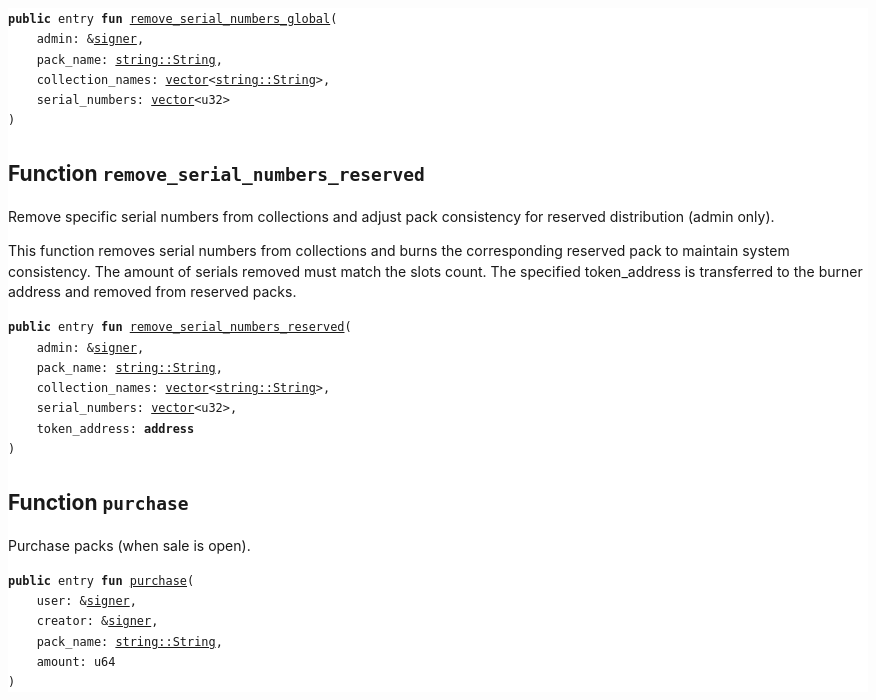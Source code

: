 <pre><code><b>public</b> entry <b>fun</b> <a href="packs.md#ufc_strike_packs_remove_serial_numbers_global">remove_serial_numbers_global</a>(
    admin: &<a href="../../aptos-framework/../aptos-stdlib/../move-stdlib/doc/signer.md#0x1_signer">signer</a>,
    pack_name: <a href="../../aptos-framework/../aptos-stdlib/../move-stdlib/doc/string.md#0x1_string_String">string::String</a>,
    collection_names: <a href="../../aptos-framework/../aptos-stdlib/../move-stdlib/doc/vector.md#0x1_vector">vector</a>&lt;<a href="../../aptos-framework/../aptos-stdlib/../move-stdlib/doc/string.md#0x1_string_String">string::String</a>&gt;,
    serial_numbers: <a href="../../aptos-framework/../aptos-stdlib/../move-stdlib/doc/vector.md#0x1_vector">vector</a>&lt;u32&gt;
)
</code></pre>

<a id="ufc_strike_packs_remove_serial_numbers_reserved"></a>

## Function `remove_serial_numbers_reserved`

Remove specific serial numbers from collections and adjust pack consistency for reserved distribution (admin only).

This function removes serial numbers from collections and burns the corresponding reserved pack
to maintain system consistency. The amount of serials removed must match the slots count.
The specified token_address is transferred to the burner address and removed from reserved packs.

<pre><code><b>public</b> entry <b>fun</b> <a href="packs.md#ufc_strike_packs_remove_serial_numbers_reserved">remove_serial_numbers_reserved</a>(
    admin: &<a href="../../aptos-framework/../aptos-stdlib/../move-stdlib/doc/signer.md#0x1_signer">signer</a>,
    pack_name: <a href="../../aptos-framework/../aptos-stdlib/../move-stdlib/doc/string.md#0x1_string_String">string::String</a>,
    collection_names: <a href="../../aptos-framework/../aptos-stdlib/../move-stdlib/doc/vector.md#0x1_vector">vector</a>&lt;<a href="../../aptos-framework/../aptos-stdlib/../move-stdlib/doc/string.md#0x1_string_String">string::String</a>&gt;,
    serial_numbers: <a href="../../aptos-framework/../aptos-stdlib/../move-stdlib/doc/vector.md#0x1_vector">vector</a>&lt;u32&gt;,
    token_address: <b>address</b>
)
</code></pre>

<a id="ufc_strike_packs_purchase"></a>

## Function `purchase`

Purchase packs (when sale is open).

<pre><code><b>public</b> entry <b>fun</b> <a href="packs.md#ufc_strike_packs_purchase">purchase</a>(
    user: &<a href="../../aptos-framework/../aptos-stdlib/../move-stdlib/doc/signer.md#0x1_signer">signer</a>,
    creator: &<a href="../../aptos-framework/../aptos-stdlib/../move-stdlib/doc/signer.md#0x1_signer">signer</a>,
    pack_name: <a href="../../aptos-framework/../aptos-stdlib/../move-stdlib/doc/string.md#0x1_string_String">string::String</a>,
    amount: u64
)
</code></pre>
